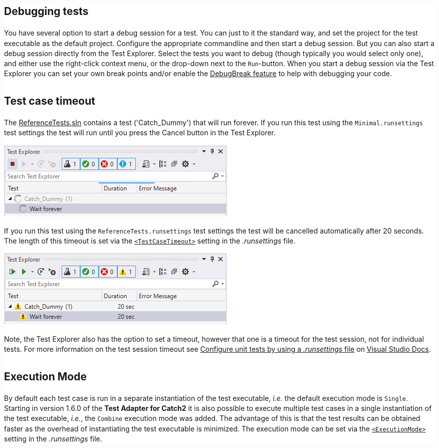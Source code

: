 
## Debugging tests

You have several option to start a debug session for a test. You can just to it the standard way, and set the project for the test executable as the default project. Configure the appropriate commandline and then start a debug session. But you can also start a debug session directly from the Test Explorer. Select the tests you want to debug (though typically you would select only one), and either use the right-click context menu, or the drop-down next to the `Run`-button. When you start a debug session via the Test Explorer you can set your own break points and/or enable the [DebugBreak feature](Settings.md#debugbreak) to help with debugging your code.

## Test case timeout

The [ReferenceTests.sln](../ReferenceTests/) contains a test ('Catch_Dummy') that will run forever. If you run this test using the `Minimal.runsettings` test settings the test will run until you press the Cancel button in the Test Explorer.

![Test case run forever](Images/walkthrough-vs2019/Walkthrough-07.png)

If you run this test using the `ReferenceTests.runsettings` test settings the test will be cancelled automatically after 20 seconds. The length of this timeout is set via the [`<TestCaseTimeout>`](Settings.md#testcasetimeout) setting in the _.runsettings_ file.

![Test case timeout](Images/walkthrough-vs2019/Walkthrough-08.png)

Note, the Test Explorer also has the option to set a timeout, however that one is a timeout for the test session, not for individual tests. For more information on the test session timeout see [Configure unit tests by using a _.runsettings_ file](https://docs.microsoft.com/en-us/visualstudio/test/configure-unit-tests-by-using-a-dot-runsettings-file) on [Visual Studio Docs](https://docs.microsoft.com/en-us/visualstudio/).

## Execution Mode

By default each test case is run in a separate instantiation of the test executable, _i.e._ the default execution mode is `Single`. Starting in version 1.6.0 of the **Test Adapter for Catch2** it is also possible to execute multiple test cases in a single instantiation of the test executable, _i.e._, the `Combine` execution mode was added. The advantage of this is that the test results can be obtained faster as the overhead of instantiating the test executable is minimized. The execution mode can be set via the [`<ExecutionMode>`](Settings.md#executionmode) setting in the _.runsettings_ file.
